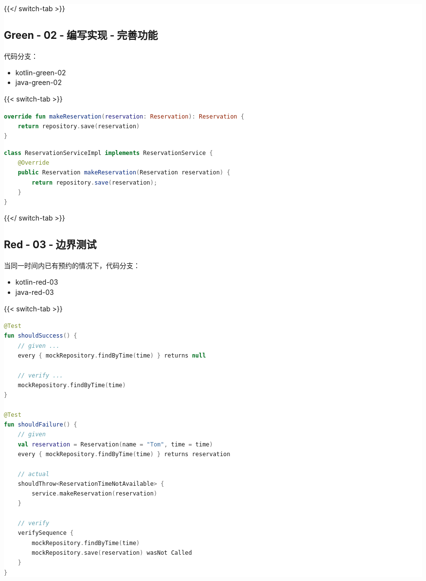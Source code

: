 {{</ switch-tab >}}

## Green - 02 - 编写实现 - 完善功能

代码分支：

- kotlin-green-02
- java-green-02

{{< switch-tab >}}

```kotlin
override fun makeReservation(reservation: Reservation): Reservation {
    return repository.save(reservation)
}
```

```java
class ReservationServiceImpl implements ReservationService {
    @Override
    public Reservation makeReservation(Reservation reservation) {
        return repository.save(reservation);
    }
}
```

{{</ switch-tab >}}

## Red - 03 - 边界测试

当同一时间内已有预约的情况下，代码分支：

- kotlin-red-03
- java-red-03

{{< switch-tab >}}

```kotlin
@Test
fun shouldSuccess() {
    // given ...
    every { mockRepository.findByTime(time) } returns null

    // verify ...
    mockRepository.findByTime(time)
}

@Test
fun shouldFailure() {
    // given
    val reservation = Reservation(name = "Tom", time = time)
    every { mockRepository.findByTime(time) } returns reservation

    // actual
    shouldThrow<ReservationTimeNotAvailable> {
        service.makeReservation(reservation)
    }

    // verify
    verifySequence {
        mockRepository.findByTime(time)
        mockRepository.save(reservation) wasNot Called
    }
}
```
